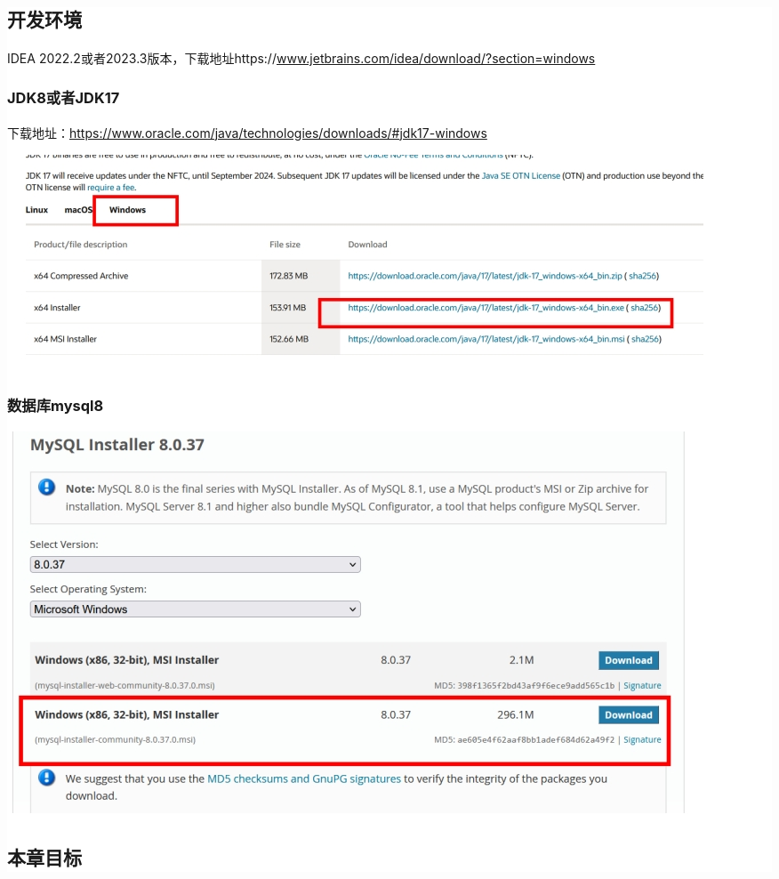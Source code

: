 ## 开发环境

IDEA 2022.2或者2023.3版本，下载地址https://www.jetbrains.com/idea/download/?section=windows

### JDK8或者JDK17

下载地址：https://www.oracle.com/java/technologies/downloads/#jdk17-windows

![img](image\wps4.jpg)

### 数据库mysql8

![img](image\wps5.jpg) 

## **本章⽬标**
